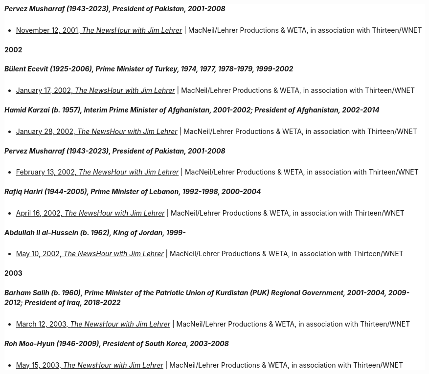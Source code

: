 ##### Pervez Musharraf (1943-2023), President of Pakistan, 2001-2008
- [November 12, 2001, *The NewsHour with Jim Lehrer*](https://americanarchive.org/catalog/cpb-aacip-507-z60bv7bt53?start=1564&end=2375) | MacNeil/Lehrer Productions & WETA, in association with Thirteen/WNET<br/>


#### 2002
##### Bülent Ecevit (1925-2006), Prime Minister of Turkey, 1974, 1977, 1978-1979, 1999-2002
- [January 17, 2002, *The NewsHour with Jim Lehrer*](https://americanarchive.org/catalog/cpb-aacip-507-6m3319sq7q?start=2200.34&end=3144.87) | MacNeil/Lehrer Productions & WETA, in association with Thirteen/WNET<br/>

##### Hamid Karzai (b. 1957), Interim Prime Minister of Afghanistan, 2001-2002; President of Afghanistan, 2002-2014
- [January 28, 2002, *The NewsHour with Jim Lehrer*](https://americanarchive.org/catalog/cpb-aacip-507-k06ww77m7j?start=838.98&end=1791.85) | MacNeil/Lehrer Productions & WETA, in association with Thirteen/WNET<br/>

##### Pervez Musharraf (1943-2023), President of Pakistan, 2001-2008
- [February 13, 2002, *The NewsHour with Jim Lehrer*](https://americanarchive.org/catalog/cpb-aacip-507-319s17t88c?start=2123&end=3235) | MacNeil/Lehrer Productions & WETA, in association with Thirteen/WNET<br/>

##### Rafiq Hariri (1944-2005), Prime Minister of Lebanon, 1992-1998, 2000-2004
- [April 16, 2002, *The NewsHour with Jim Lehrer*](https://americanarchive.org/catalog/cpb-aacip-507-b27pn8z21h?start=1457.4&end=2223.44) | MacNeil/Lehrer Productions & WETA, in association with Thirteen/WNET<br/>

##### Abdullah II al-Hussein (b. 1962), King of Jordan, 1999-
- [May 10, 2002, *The NewsHour with Jim Lehrer*](https://americanarchive.org/catalog/cpb-aacip-507-2804x55283?start=448&end=1365) | MacNeil/Lehrer Productions & WETA, in association with Thirteen/WNET<br/>

#### 2003
##### Barham Salih (b. 1960), Prime Minister of the Patriotic Union of Kurdistan (PUK) Regional Government, 2001-2004, 2009-2012; President of Iraq, 2018-2022
- [March 12, 2003, *The NewsHour with Jim Lehrer*](https://americanarchive.org/catalog/cpb-aacip-507-542j679g39?start=2176&end=2744) | MacNeil/Lehrer Productions & WETA, in association with Thirteen/WNET<br/>

##### Roh Moo-Hyun (1946-2009), President of South Korea, 2003-2008
- [May 15, 2003, *The NewsHour with Jim Lehrer*](https://americanarchive.org/catalog/cpb-aacip-507-dr2p55f52x?start=716&end=1436) | MacNeil/Lehrer Productions & WETA, in association with Thirteen/WNET<br/>
